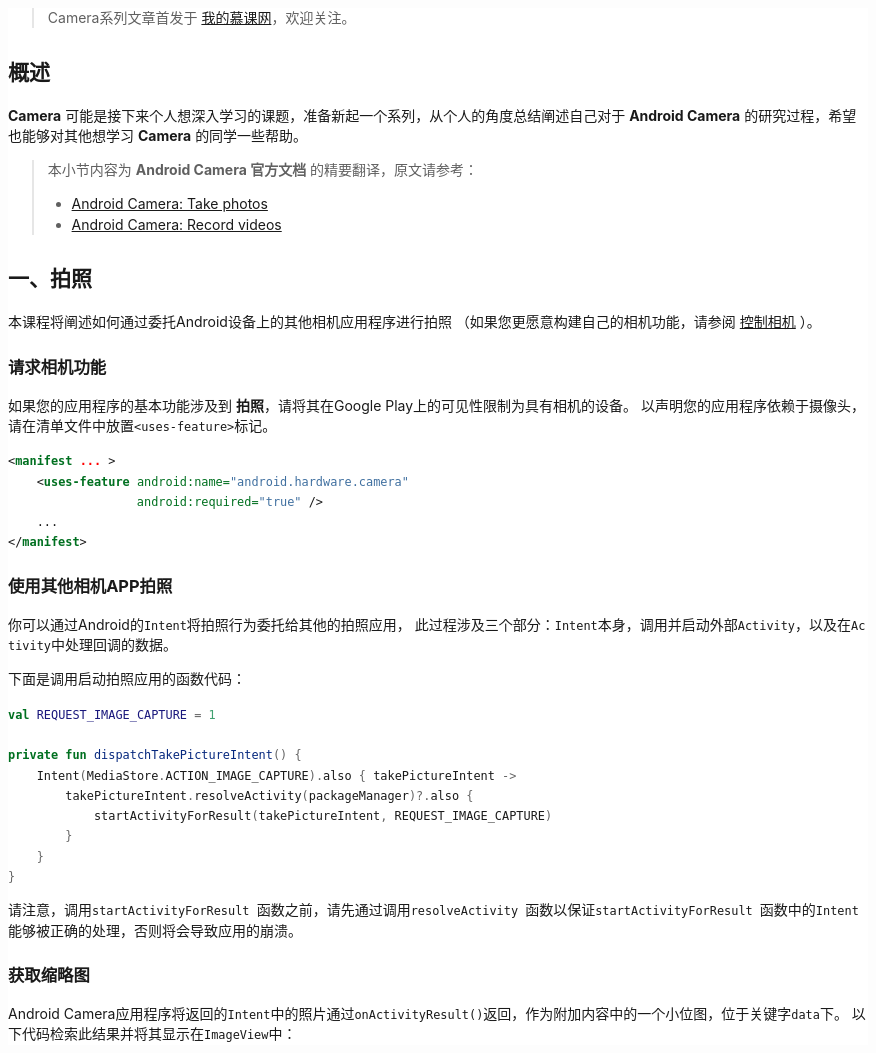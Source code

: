 > Camera系列文章首发于 [我的慕课网](https://www.imooc.com/u/6936865)，欢迎关注。

## 概述
 **Camera** 可能是接下来个人想深入学习的课题，准备新起一个系列，从个人的角度总结阐述自己对于 **Android Camera** 的研究过程，希望也能够对其他想学习 **Camera** 的同学一些帮助。

> 本小节内容为 **Android Camera 官方文档** 的精要翻译，原文请参考：
> * [Android Camera: Take photos](https://developer.android.com/training/camera/photobasics)
> * [Android Camera: Record videos](https://developer.android.com/training/camera/videobasics)

## 一、拍照

本课程将阐述如何通过委托Android设备上的其他相机应用程序进行拍照 （如果您更愿意构建自己的相机功能，请参阅 [控制相机](https://developer.android.com/training/camera/cameradirect) ）。

### 请求相机功能

如果您的应用程序的基本功能涉及到 **拍照**，请将其在Google Play上的可见性限制为具有相机的设备。 以声明您的应用程序依赖于摄像头，请在清单文件中放置`<uses-feature>`标记。

```xml
<manifest ... >
    <uses-feature android:name="android.hardware.camera"
                  android:required="true" />
    ...
</manifest>
```

### 使用其他相机APP拍照

你可以通过Android的`Intent`将拍照行为委托给其他的拍照应用， 此过程涉及三个部分：`Intent`本身，调用并启动外部`Activity`，以及在`Activity`中处理回调的数据。


下面是调用启动拍照应用的函数代码：

```kotlin
val REQUEST_IMAGE_CAPTURE = 1

private fun dispatchTakePictureIntent() {
    Intent(MediaStore.ACTION_IMAGE_CAPTURE).also { takePictureIntent ->
        takePictureIntent.resolveActivity(packageManager)?.also {
            startActivityForResult(takePictureIntent, REQUEST_IMAGE_CAPTURE)
        }
    }
}
```

请注意，调用`startActivityForResult `函数之前，请先通过调用`resolveActivity `函数以保证`startActivityForResult `函数中的`Intent`能够被正确的处理，否则将会导致应用的崩溃。

### 获取缩略图

Android Camera应用程序将返回的`Intent`中的照片通过`onActivityResult()`返回，作为附加内容中的一个小位图，位于关键字`data`下。 以下代码检索此结果并将其显示在`ImageView`中：
